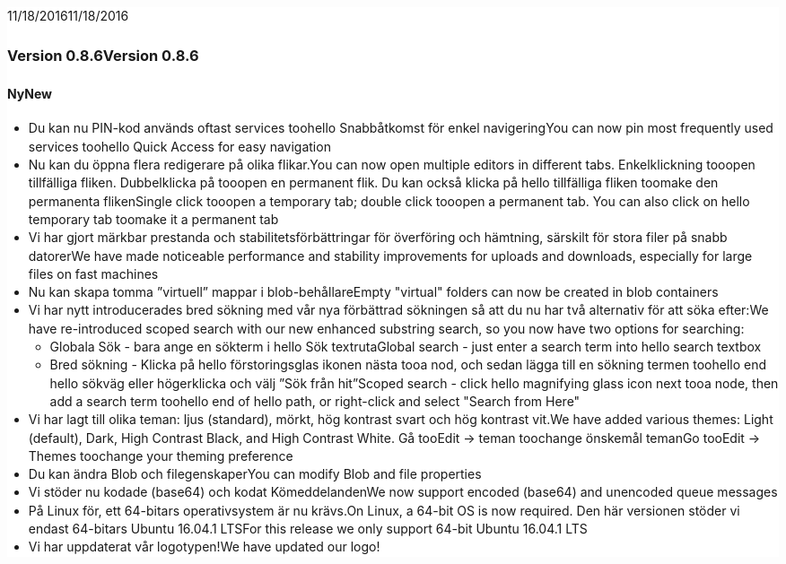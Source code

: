 <span data-ttu-id="0fed1-270">11/18/2016</span><span class="sxs-lookup"><span data-stu-id="0fed1-270">11/18/2016</span></span>
### <a name="version-086"></a><span data-ttu-id="0fed1-271">Version 0.8.6</span><span class="sxs-lookup"><span data-stu-id="0fed1-271">Version 0.8.6</span></span>

#### <a name="new"></a><span data-ttu-id="0fed1-272">Ny</span><span class="sxs-lookup"><span data-stu-id="0fed1-272">New</span></span>

* <span data-ttu-id="0fed1-273">Du kan nu PIN-kod används oftast services toohello Snabbåtkomst för enkel navigering</span><span class="sxs-lookup"><span data-stu-id="0fed1-273">You can now pin most frequently used services toohello Quick Access for easy navigation</span></span>
* <span data-ttu-id="0fed1-274">Nu kan du öppna flera redigerare på olika flikar.</span><span class="sxs-lookup"><span data-stu-id="0fed1-274">You can now open multiple editors in different tabs.</span></span> <span data-ttu-id="0fed1-275">Enkelklickning tooopen tillfälliga fliken. Dubbelklicka på tooopen en permanent flik. Du kan också klicka på hello tillfälliga fliken toomake den permanenta fliken</span><span class="sxs-lookup"><span data-stu-id="0fed1-275">Single click tooopen a temporary tab; double click tooopen a permanent tab. You can also click on hello temporary tab toomake it a permanent tab</span></span>
* <span data-ttu-id="0fed1-276">Vi har gjort märkbar prestanda och stabilitetsförbättringar för överföring och hämtning, särskilt för stora filer på snabb datorer</span><span class="sxs-lookup"><span data-stu-id="0fed1-276">We have made noticeable performance and stability improvements for uploads and downloads, especially for large files on fast machines</span></span>
* <span data-ttu-id="0fed1-277">Nu kan skapa tomma ”virtuell” mappar i blob-behållare</span><span class="sxs-lookup"><span data-stu-id="0fed1-277">Empty "virtual" folders can now be created in blob containers</span></span>
* <span data-ttu-id="0fed1-278">Vi har nytt introducerades bred sökning med vår nya förbättrad sökningen så att du nu har två alternativ för att söka efter:</span><span class="sxs-lookup"><span data-stu-id="0fed1-278">We have re-introduced scoped search with our new enhanced substring search, so you now have two options for searching:</span></span> 
    * <span data-ttu-id="0fed1-279">Globala Sök - bara ange en sökterm i hello Sök textruta</span><span class="sxs-lookup"><span data-stu-id="0fed1-279">Global search - just enter a search term into hello search textbox</span></span>
    * <span data-ttu-id="0fed1-280">Bred sökning - Klicka på hello förstoringsglas ikonen nästa tooa nod, och sedan lägga till en sökning termen toohello end hello sökväg eller högerklicka och välj ”Sök från hit”</span><span class="sxs-lookup"><span data-stu-id="0fed1-280">Scoped search - click hello magnifying glass icon next tooa node, then add a search term toohello end of hello path, or right-click and select "Search from Here"</span></span>
* <span data-ttu-id="0fed1-281">Vi har lagt till olika teman: ljus (standard), mörkt, hög kontrast svart och hög kontrast vit.</span><span class="sxs-lookup"><span data-stu-id="0fed1-281">We have added various themes: Light (default), Dark, High Contrast Black, and High Contrast White.</span></span> <span data-ttu-id="0fed1-282">Gå tooEdit -&gt; teman toochange önskemål teman</span><span class="sxs-lookup"><span data-stu-id="0fed1-282">Go tooEdit -&gt; Themes toochange your theming preference</span></span>
* <span data-ttu-id="0fed1-283">Du kan ändra Blob och filegenskaper</span><span class="sxs-lookup"><span data-stu-id="0fed1-283">You can modify Blob and file properties</span></span>
* <span data-ttu-id="0fed1-284">Vi stöder nu kodade (base64) och kodat Kömeddelanden</span><span class="sxs-lookup"><span data-stu-id="0fed1-284">We now support encoded (base64) and unencoded queue messages</span></span>
* <span data-ttu-id="0fed1-285">På Linux för, ett 64-bitars operativsystem är nu krävs.</span><span class="sxs-lookup"><span data-stu-id="0fed1-285">On Linux, a 64-bit OS is now required.</span></span> <span data-ttu-id="0fed1-286">Den här versionen stöder vi endast 64-bitars Ubuntu 16.04.1 LTS</span><span class="sxs-lookup"><span data-stu-id="0fed1-286">For this release we only support 64-bit Ubuntu 16.04.1 LTS</span></span>
* <span data-ttu-id="0fed1-287">Vi har uppdaterat vår logotypen!</span><span class="sxs-lookup"><span data-stu-id="0fed1-287">We have updated our logo!</span></span>
